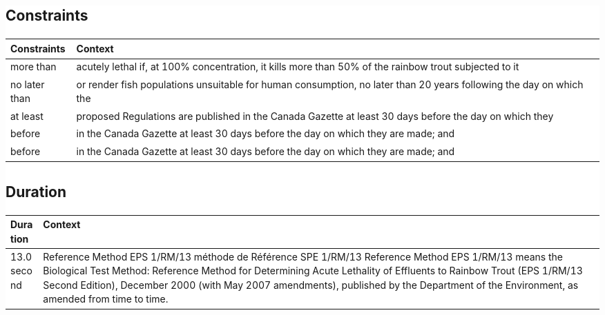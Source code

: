 
## Constraints
| Constraints   | Context                                                                                                            |
|:--------------|:-------------------------------------------------------------------------------------------------------------------|
| more than     | acutely lethal if, at 100% concentration, it kills more than 50% of the rainbow trout subjected to it              |
| no later than | or render fish populations unsuitable for human consumption, no later than 20 years following the day on which the |
| at least      | proposed Regulations are published in the Canada Gazette at least 30 days before the day on which they             |
| before        | in the Canada Gazette at least 30 days before  the day on which they are made; and                                 |
| before        | in the Canada Gazette at least 30 days before  the day on which they are made; and                                 |


## Duration
| Duration    | Context                                                                                                                                                                                                                                                                                                                                                                                                                                                                                                                                                                                                                                                                                                                                                                                                                                                                                                                                                                                                                                                                                                                                                                                                                                                                                                                                                                                                                                                                                                                                                                                                                                                                                                             |
|:------------|:--------------------------------------------------------------------------------------------------------------------------------------------------------------------------------------------------------------------------------------------------------------------------------------------------------------------------------------------------------------------------------------------------------------------------------------------------------------------------------------------------------------------------------------------------------------------------------------------------------------------------------------------------------------------------------------------------------------------------------------------------------------------------------------------------------------------------------------------------------------------------------------------------------------------------------------------------------------------------------------------------------------------------------------------------------------------------------------------------------------------------------------------------------------------------------------------------------------------------------------------------------------------------------------------------------------------------------------------------------------------------------------------------------------------------------------------------------------------------------------------------------------------------------------------------------------------------------------------------------------------------------------------------------------------------------------------------------------------|
| 13.0 second | Reference Method EPS 1/RM/13 méthode de Référence SPE 1/RM/13 Reference Method EPS 1/RM/13  means the  Biological Test Method: Reference Method for Determining Acute Lethality of Effluents to Rainbow Trout  (EPS 1/RM/13 Second Edition), December 2000 (with May 2007 amendments), published by the Department of the Environment, as amended from time to time.                                                                                                                                                                                                                                                                                                                                                                                                                                                                                                                                                                                                                                                                                                                                                                                                                                                                                                                                                                                                                                                                                                                                                                                                                                                                                                                                                |